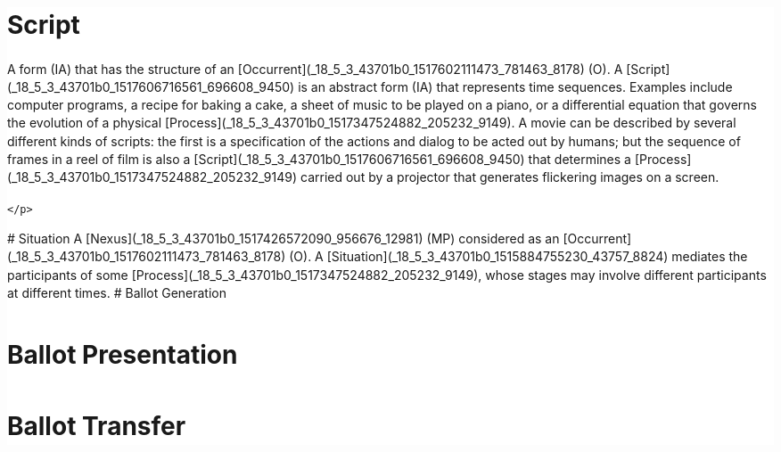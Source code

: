 # <a name="#_18_5_3_43701b0_1517606716561_696608_9450"></a>Script
<html>
  <head>
		<style>
			p {padding:0px; margin:0px;}
		</style>
	</head>
  <body>
    <p>
A form (IA) that has the structure of an [Occurrent](_18_5_3_43701b0_1517602111473_781463_8178) (O). A [Script](_18_5_3_43701b0_1517606716561_696608_9450) is an abstract form (IA) that represents time sequences. Examples include computer programs, a recipe for baking a cake, a sheet of music to be played on a piano, or a differential equation that governs the evolution of a physical [Process](_18_5_3_43701b0_1517347524882_205232_9149). A movie can be described by several different kinds of scripts: the first is a specification of the actions and dialog to be acted out by humans; but the sequence of frames in a reel of film is also a [Script](_18_5_3_43701b0_1517606716561_696608_9450) that determines a [Process](_18_5_3_43701b0_1517347524882_205232_9149) carried out by a projector that generates flickering images on a screen.

    </p>

</body>
</html>
# <a name="#_18_5_3_43701b0_1515884755230_43757_8824"></a>Situation
A [Nexus](_18_5_3_43701b0_1517426572090_956676_12981) (MP) considered as an [Occurrent](_18_5_3_43701b0_1517602111473_781463_8178) (O). A [Situation](_18_5_3_43701b0_1515884755230_43757_8824) mediates the participants of some [Process](_18_5_3_43701b0_1517347524882_205232_9149), whose stages may involve different participants at different times. 
# <a name="#_18_5_3_43701b0_1519843717126_485343_42124"></a>Ballot Generation

# <a name="#_18_5_3_43701b0_1519843740777_541387_42181"></a>Ballot Presentation

# <a name="#_18_5_3_43701b0_1519843725565_979487_42150"></a>Ballot Transfer


